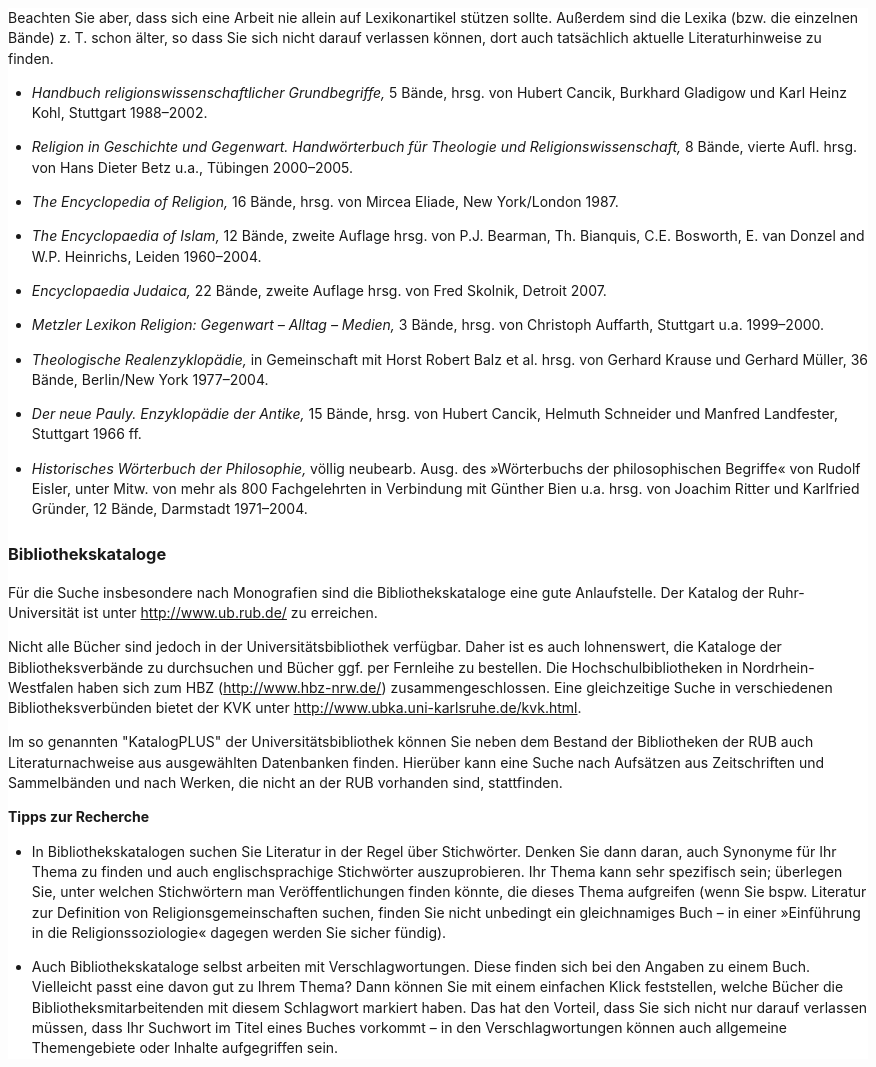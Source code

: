 Beachten Sie aber, dass sich eine Arbeit nie allein auf Lexikonartikel stützen sollte. Außerdem sind die Lexika (bzw. die einzelnen Bände) z. T. schon älter, so dass Sie sich nicht darauf verlassen können, dort auch tatsächlich aktuelle Literaturhinweise zu finden.

-   *Handbuch religionswissenschaftlicher Grundbegriffe,* 5 Bände, hrsg. von Hubert Cancik, Burkhard Gladigow und Karl Heinz Kohl, Stuttgart 1988–2002.

-   *Religion in Geschichte und Gegenwart. Handwörterbuch für Theologie und Religionswissenschaft,* 8 Bände, vierte Aufl. hrsg. von Hans Dieter Betz u.a., Tübingen 2000–2005.

-   *The Encyclopedia of Religion,* 16 Bände, hrsg. von Mircea Eliade, New York/London 1987.

-   *The Encyclopaedia of Islam,* 12 Bände, zweite Auflage hrsg. von P.J. Bearman, Th. Bianquis, C.E. Bosworth, E. van Donzel and W.P. Heinrichs, Leiden 1960–2004.

-   *Encyclopaedia Judaica,* 22 Bände, zweite Auflage hrsg. von Fred Skolnik, Detroit 2007.

-   *Metzler Lexikon Religion: Gegenwart – Alltag – Medien,* 3 Bände, hrsg. von Christoph Auffarth, Stuttgart u.a. 1999–2000.

-   *Theologische Realenzyklopädie,* in Gemeinschaft mit Horst Robert Balz et al. hrsg. von Gerhard Krause und Gerhard Müller, 36 Bände, Berlin/New York 1977–2004.

-   *Der neue Pauly. Enzyklopädie der Antike,* 15 Bände, hrsg. von Hubert Cancik, Helmuth Schneider und Manfred Landfester, Stuttgart 1966 ff.

-   *Historisches Wörterbuch der Philosophie,* völlig neubearb. Ausg. des »Wörterbuchs der philosophischen Begriffe« von Rudolf Eisler, unter Mitw. von mehr als 800 Fachgelehrten in Verbindung mit Günther Bien u.a. hrsg. von Joachim Ritter und Karlfried Gründer, 12 Bände, Darmstadt 1971–2004.

### Bibliothekskataloge

Für die Suche insbesondere nach Monografien sind die Bibliothekskataloge eine gute Anlaufstelle. Der Katalog der Ruhr-Universität ist unter <http://www.ub.rub.de/> zu erreichen.

Nicht alle Bücher sind jedoch in der Universitätsbibliothek verfügbar. Daher ist es auch lohnenswert, die Kataloge der Bibliotheksverbände zu durchsuchen und Bücher ggf. per Fernleihe zu bestellen. Die Hochschulbibliotheken in Nordrhein-Westfalen haben sich zum HBZ (<http://www.hbz-nrw.de/>) zusammengeschlossen. Eine gleichzeitige Suche in verschiedenen Bibliotheksverbünden bietet der KVK unter <http://www.ubka.uni-karlsruhe.de/kvk.html>.

Im so genannten "KatalogPLUS" der Universitätsbibliothek können Sie neben dem Bestand der Bibliotheken der RUB auch Literaturnachweise aus ausgewählten Datenbanken finden. Hierüber kann eine Suche nach Aufsätzen aus Zeitschriften und Sammelbänden und nach Werken, die nicht an der RUB vorhanden sind, stattfinden.

**Tipps zur Recherche**

-   In Bibliothekskatalogen suchen Sie Literatur in der Regel über Stichwörter. Denken Sie dann daran, auch Synonyme für Ihr Thema zu finden und auch englischsprachige Stichwörter auszuprobieren. Ihr Thema kann sehr spezifisch sein; überlegen Sie, unter welchen Stichwörtern man Veröffentlichungen finden könnte, die dieses Thema aufgreifen (wenn Sie bspw. Literatur zur Definition von Religionsgemeinschaften suchen, finden Sie nicht unbedingt ein gleichnamiges Buch – in einer »Einführung in die Religionssoziologie« dagegen werden Sie sicher fündig).

-   Auch Bibliothekskataloge selbst arbeiten mit Verschlagwortungen. Diese finden sich bei den Angaben zu einem Buch. Vielleicht passt eine davon gut zu Ihrem Thema? Dann können Sie mit einem einfachen Klick feststellen, welche Bücher die Bibliotheksmitarbeitenden mit diesem Schlagwort markiert haben. Das hat den Vorteil, dass Sie sich nicht nur darauf verlassen müssen, dass Ihr Suchwort im Titel eines Buches vorkommt – in den Verschlagwortungen können auch allgemeine Themengebiete oder Inhalte aufgegriffen sein.
